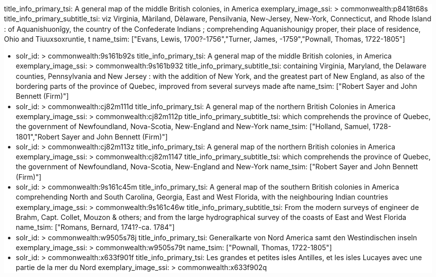  title_info_primary_tsi: A general map of the middle British colonies, in
    America
  exemplary_image_ssi: > 
commonwealth:p8418t68s
  title_info_primary_subtitle_tsi: viz Virginia, Màriland, Dèlaware,
    Pensilvania, New-Jersey, New-York, Connecticut, and Rhode Island : of
    Aquanishuonîgy, the country of the Confederate Indians ; comprehending
    Aquanishounigy proper, their place of residence, Ohio and Tiuuxsoxruntie, t
  name_tsim: ["Evans, Lewis, 1700?-1756","Turner, James, -1759","Pownall,
    Thomas, 1722-1805"]
- solr_id: > 
commonwealth:9s161b92s
  title_info_primary_tsi: A general map of the middle British colonies, in
    America
  exemplary_image_ssi: > 
commonwealth:9s161b932
  title_info_primary_subtitle_tsi: containing Virginia, Maryland, the Delaware
    counties, Pennsylvania and New Jersey : with the addition of New York, and the
    greatest part of New England, as also of the bordering parts of the province of
    Quebec, improved from several surveys made afte
  name_tsim: ["Robert Sayer and John Bennett (Firm)"]
- solr_id: > 
commonwealth:cj82m111d
  title_info_primary_tsi: A general map of the northern British Colonies in
    America
  exemplary_image_ssi: > 
commonwealth:cj82m112p
  title_info_primary_subtitle_tsi: which comprehends the province of Quebec, the
    government of Newfoundland, Nova-Scotia, New-England and New-York
  name_tsim: ["Holland, Samuel, 1728-1801","Robert Sayer and John Bennett
    (Firm)"]
- solr_id: > 
commonwealth:cj82m113z
  title_info_primary_tsi: A general map of the northern British colonies in
    America
  exemplary_image_ssi: > 
commonwealth:cj82m1147
  title_info_primary_subtitle_tsi: which comprehends the province of Quebec, the
    government of Newfoundland, Nova-Scotia, New-England and New-York
  name_tsim: ["Robert Sayer and John Bennett (Firm)"]
- solr_id: > 
commonwealth:9s161c45m
  title_info_primary_tsi: A general map of the southern British colonies in
    America comprehending North and South Carolina, Georgia, East and West Florida,
    with the neighbouring Indian countries
  exemplary_image_ssi: > 
commonwealth:9s161c46w
  title_info_primary_subtitle_tsi: From the modern surveys of engineer de Brahm,
    Capt. Collet, Mouzon & others; and from the large hydrographical survey of the
    coasts of East and West Florida
  name_tsim: ["Romans, Bernard, 1741?-ca. 1784"]
- solr_id: > 
commonwealth:w9505s78j
  title_info_primary_tsi: Generalkarte von Nord America samt den Westindischen
    inseln
  exemplary_image_ssi: > 
commonwealth:w9505s79t
  name_tsim: ["Pownall, Thomas, 1722-1805"]
- solr_id: > 
commonwealth:x633f901f
  title_info_primary_tsi: Les grandes et petites isles Antilles, et les isles
    Lucayes avec une partie de la mer du Nord
  exemplary_image_ssi: > 
commonwealth:x633f902q